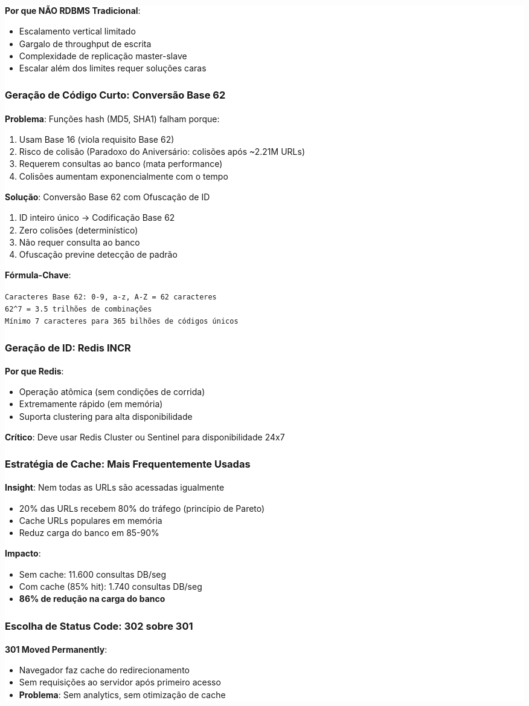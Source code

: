 **Por que NÃO RDBMS Tradicional**:
- Escalamento vertical limitado
- Gargalo de throughput de escrita
- Complexidade de replicação master-slave
- Escalar além dos limites requer soluções caras

### Geração de Código Curto: Conversão Base 62

**Problema**: Funções hash (MD5, SHA1) falham porque:
1. Usam Base 16 (viola requisito Base 62)
2. Risco de colisão (Paradoxo do Aniversário: colisões após ~2.21M URLs)
3. Requerem consultas ao banco (mata performance)
4. Colisões aumentam exponencialmente com o tempo

**Solução**: Conversão Base 62 com Ofuscação de ID
1. ID inteiro único → Codificação Base 62
2. Zero colisões (determinístico)
3. Não requer consulta ao banco
4. Ofuscação previne detecção de padrão

**Fórmula-Chave**:
```
Caracteres Base 62: 0-9, a-z, A-Z = 62 caracteres
62^7 = 3.5 trilhões de combinações
Mínimo 7 caracteres para 365 bilhões de códigos únicos
```

### Geração de ID: Redis INCR

**Por que Redis**:
- Operação atômica (sem condições de corrida)
- Extremamente rápido (em memória)
- Suporta clustering para alta disponibilidade

**Crítico**: Deve usar Redis Cluster ou Sentinel para disponibilidade 24x7

### Estratégia de Cache: Mais Frequentemente Usadas

**Insight**: Nem todas as URLs são acessadas igualmente
- 20% das URLs recebem 80% do tráfego (princípio de Pareto)
- Cache URLs populares em memória
- Reduz carga do banco em 85-90%

**Impacto**:
- Sem cache: 11.600 consultas DB/seg
- Com cache (85% hit): 1.740 consultas DB/seg
- **86% de redução na carga do banco**

### Escolha de Status Code: 302 sobre 301

**301 Moved Permanently**:
- Navegador faz cache do redirecionamento
- Sem requisições ao servidor após primeiro acesso
- **Problema**: Sem analytics, sem otimização de cache
